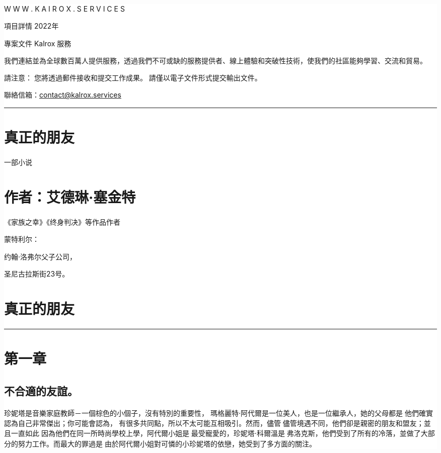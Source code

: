 W W W . K A I R O X . S E R V I C E S

項目詳情
2022年

專案文件
Kalrox 服務

我們連結並為全球數百萬人提供服務，透過我們不可或缺的服務提供者、線上體驗和突破性技術，使我們的社區能夠學習、交流和貿易。

請注意：
您將透過郵件接收和提交工作成果。
請僅以電子文件形式提交輸出文件。

聯絡信箱：contact@kalrox.services




---------


# 真正的朋友

  一部小说

# 作者：艾德琳·塞金特

《家族之幸》《终身判决》等作品作者

蒙特利尔：

  约翰·洛弗尔父子公司，

  圣尼古拉斯街23号。

# 真正的朋友




---------


# 第一章

## 不合適的友誼。

  珍妮塔是音樂家庭教師－一個棕色的小個子，沒有特別的重要性，
  瑪格麗特·阿代爾是一位美人，也是一位繼承人，她的父母都是
  他們確實認為自己非常傑出；你可能會認為，
  有很多共同點，所以不太可能互相吸引。然而，儘管
  儘管境遇不同，他們卻是親密的朋友和盟友；並且一直如此
  因為他們在同一所時尚學校上學，阿代爾小姐是
  最受寵愛的，珍妮塔·科爾溫是
  弗洛克斯，他們受到了所有的冷落，並做了大部分的努力工作。而最大的罪過是
  由於阿代爾小姐對可憐的小珍妮塔的依戀，她受到了多方面的關注。
